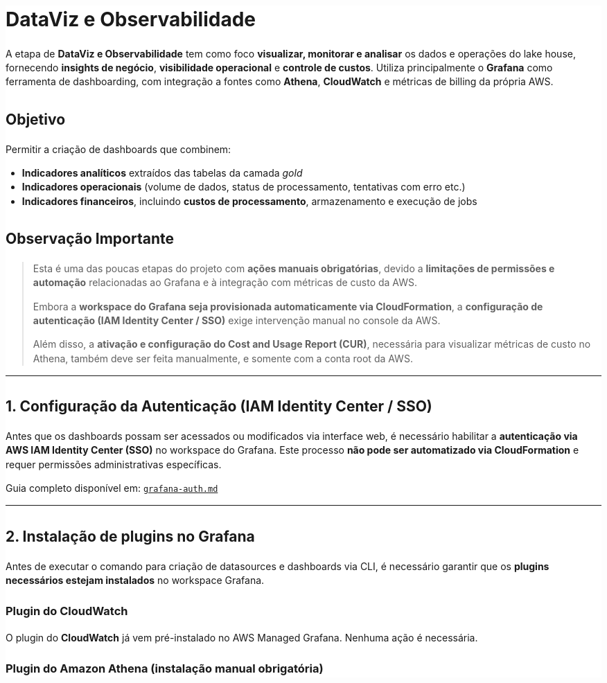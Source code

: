 # DataViz e Observabilidade

A etapa de **DataViz e Observabilidade** tem como foco **visualizar, monitorar e analisar** os dados e operações do lake house, fornecendo **insights de negócio**, **visibilidade operacional** e **controle de custos**. Utiliza principalmente o **Grafana** como ferramenta de dashboarding, com integração a fontes como **Athena**, **CloudWatch** e métricas de billing da própria AWS.

## Objetivo

Permitir a criação de dashboards que combinem:

* **Indicadores analíticos** extraídos das tabelas da camada *gold*
* **Indicadores operacionais** (volume de dados, status de processamento, tentativas com erro etc.)
* **Indicadores financeiros**, incluindo **custos de processamento**, armazenamento e execução de jobs

## Observação Importante

> Esta é uma das poucas etapas do projeto com **ações manuais obrigatórias**, devido a **limitações de permissões e automação** relacionadas ao Grafana e à integração com métricas de custo da AWS.
>
> Embora a **workspace do Grafana seja provisionada automaticamente via CloudFormation**, a **configuração de autenticação (IAM Identity Center / SSO)** exige intervenção manual no console da AWS.
>
> Além disso, a **ativação e configuração do Cost and Usage Report (CUR)**, necessária para visualizar métricas de custo no Athena, também deve ser feita manualmente, e somente com a conta root da AWS.

---

## 1. Configuração da Autenticação (IAM Identity Center / SSO)

Antes que os dashboards possam ser acessados ou modificados via interface web, é necessário habilitar a **autenticação via AWS IAM Identity Center (SSO)** no workspace do Grafana. Este processo **não pode ser automatizado via CloudFormation** e requer permissões administrativas específicas.

Guia completo disponível em: [`grafana-auth.md`](grafana-auth.md)

---

## 2. Instalação de plugins no Grafana

Antes de executar o comando para criação de datasources e dashboards via CLI, é necessário garantir que os **plugins necessários estejam instalados** no workspace Grafana.

### Plugin do CloudWatch

O plugin do **CloudWatch** já vem pré-instalado no AWS Managed Grafana. Nenhuma ação é necessária.

### Plugin do Amazon Athena (instalação manual obrigatória)

